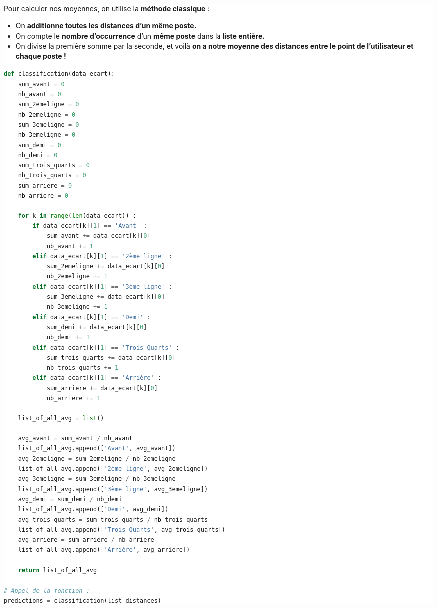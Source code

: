 Pour calculer nos moyennes, on utilise la **méthode classique** : 
 * On **additionne toutes les distances d’un même poste.**
 * On compte le **nombre d’occurrence** d’un **même poste** dans la **liste entière.**
 * On divise la première somme par la seconde, et voilà **on a notre moyenne des distances entre le point de l’utilisateur et chaque poste !**


```python
def classification(data_ecart):
    sum_avant = 0
    nb_avant = 0
    sum_2emeligne = 0
    nb_2emeligne = 0
    sum_3emeligne = 0
    nb_3emeligne = 0
    sum_demi = 0
    nb_demi = 0
    sum_trois_quarts = 0
    nb_trois_quarts = 0
    sum_arriere = 0
    nb_arriere = 0

    for k in range(len(data_ecart)) :
        if data_ecart[k][1] == 'Avant' :
            sum_avant += data_ecart[k][0]
            nb_avant += 1
        elif data_ecart[k][1] == '2ème ligne' :
            sum_2emeligne += data_ecart[k][0]
            nb_2emeligne += 1 
        elif data_ecart[k][1] == '3ème ligne' :
            sum_3emeligne += data_ecart[k][0]
            nb_3emeligne += 1
        elif data_ecart[k][1] == 'Demi' :
            sum_demi += data_ecart[k][0]
            nb_demi += 1
        elif data_ecart[k][1] == 'Trois-Quarts' :
            sum_trois_quarts += data_ecart[k][0]
            nb_trois_quarts += 1
        elif data_ecart[k][1] == 'Arrière' :
            sum_arriere += data_ecart[k][0]
            nb_arriere += 1

    list_of_all_avg = list()

    avg_avant = sum_avant / nb_avant
    list_of_all_avg.append(['Avant', avg_avant])
    avg_2emeligne = sum_2emeligne / nb_2emeligne
    list_of_all_avg.append(['2ème ligne', avg_2emeligne])
    avg_3emeligne = sum_3emeligne / nb_3emeligne
    list_of_all_avg.append(['3ème ligne', avg_3emeligne])
    avg_demi = sum_demi / nb_demi
    list_of_all_avg.append(['Demi', avg_demi])
    avg_trois_quarts = sum_trois_quarts / nb_trois_quarts
    list_of_all_avg.append(['Trois-Quarts', avg_trois_quarts])
    avg_arriere = sum_arriere / nb_arriere
    list_of_all_avg.append(['Arrière', avg_arriere])

    return list_of_all_avg

# Appel de la fonction :
predictions = classification(list_distances)
```
